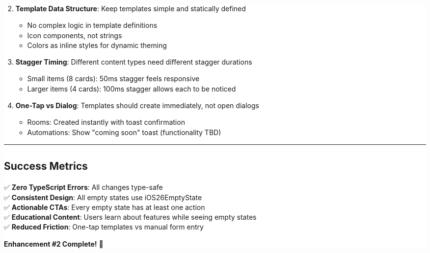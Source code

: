 2. **Template Data Structure**: Keep templates simple and statically defined
   - No complex logic in template definitions
   - Icon components, not strings
   - Colors as inline styles for dynamic theming

3. **Stagger Timing**: Different content types need different stagger durations
   - Small items (8 cards): 50ms stagger feels responsive
   - Larger items (4 cards): 100ms stagger allows each to be noticed

4. **One-Tap vs Dialog**: Templates should create immediately, not open dialogs
   - Rooms: Created instantly with toast confirmation
   - Automations: Show "coming soon" toast (functionality TBD)

---

## Success Metrics

✅ **Zero TypeScript Errors**: All changes type-safe  
✅ **Consistent Design**: All empty states use iOS26EmptyState  
✅ **Actionable CTAs**: Every empty state has at least one action  
✅ **Educational Content**: Users learn about features while seeing empty states  
✅ **Reduced Friction**: One-tap templates vs manual form entry  

**Enhancement #2 Complete!** 🎉
